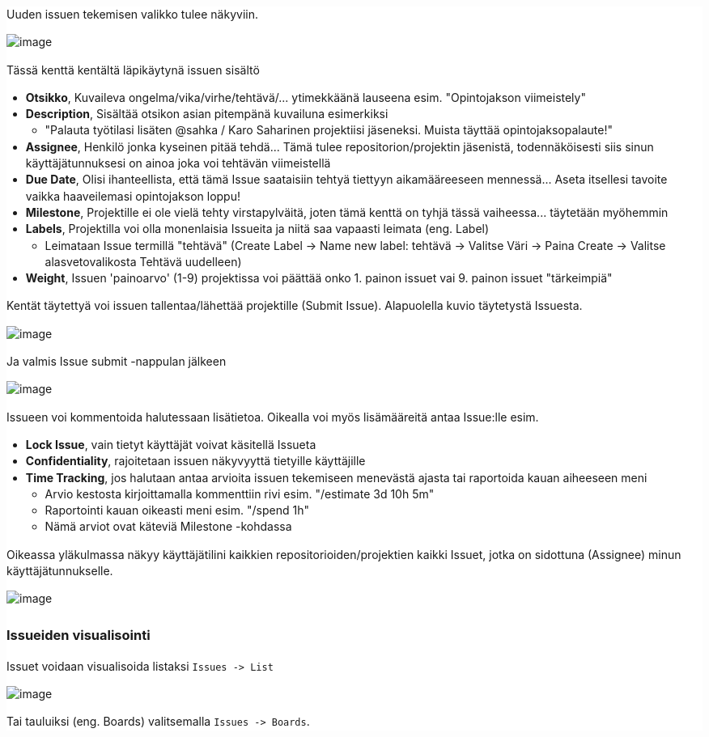 Uuden issuen tekemisen valikko tulee näkyviin. 

![image](src/vko/vko01/issues2.png)

Tässä kenttä kentältä läpikäytynä issuen sisältö

- **Otsikko**, Kuvaileva ongelma/vika/virhe/tehtävä/... ytimekkäänä lauseena esim. "Opintojakson viimeistely"
- **Description**, Sisältää otsikon asian pitempänä kuvailuna esimerkiksi
   - "Palauta työtilasi lisäten @sahka / Karo Saharinen projektiisi jäseneksi. Muista täyttää opintojaksopalaute!"
- **Assignee**, Henkilö jonka kyseinen pitää tehdä... Tämä tulee repositorion/projektin jäsenistä, todennäköisesti siis sinun käyttäjätunnuksesi on ainoa joka voi tehtävän viimeistellä
- **Due Date**, Olisi ihanteellista, että tämä Issue saataisiin tehtyä tiettyyn aikamääreeseen mennessä... Aseta itsellesi tavoite vaikka haaveilemasi opintojakson loppu!
- **Milestone**, Projektille ei ole vielä tehty virstapylväitä, joten tämä kenttä on tyhjä tässä vaiheessa... täytetään myöhemmin
- **Labels**, Projektilla voi olla monenlaisia Issueita ja niitä saa vapaasti leimata (eng. Label)
   - Leimataan Issue termillä "tehtävä" (Create Label -> Name new label: tehtävä -> Valitse Väri -> Paina Create -> Valitse alasvetovalikosta Tehtävä uudelleen)
- **Weight**, Issuen 'painoarvo' (1-9) projektissa voi päättää onko 1. painon issuet vai 9. painon issuet "tärkeimpiä"

Kentät täytettyä voi issuen tallentaa/lähettää projektille (Submit Issue). Alapuolella kuvio täytetystä Issuesta.

![image](src/vko/vko01/issues3.png)

Ja valmis Issue submit -nappulan jälkeen

![image](src/vko/vko01/issues4.png)

Issueen voi kommentoida halutessaan lisätietoa. Oikealla voi myös lisämääreitä antaa Issue:lle esim. 
- **Lock Issue**, vain tietyt käyttäjät voivat käsitellä Issueta
- **Confidentiality**, rajoitetaan issuen näkyvyyttä tietyille käyttäjille
- **Time Tracking**, jos halutaan antaa arvioita issuen tekemiseen menevästä ajasta tai raportoida kauan aiheeseen meni
   - Arvio kestosta kirjoittamalla kommenttiin rivi esim. "/estimate 3d 10h 5m"
   - Raportointi kauan oikeasti meni esim. "/spend 1h"
   - Nämä arviot ovat käteviä Milestone -kohdassa

Oikeassa yläkulmassa näkyy käyttäjätilini kaikkien repositorioiden/projektien kaikki Issuet, jotka on sidottuna (Assignee) minun käyttäjätunnukselle.

![image](src/vko/vko01/issues5.png)

### Issueiden visualisointi

Issuet voidaan visualisoida listaksi `Issues -> List`

![image](src/vko/vko01/issues6.png)

Tai tauluiksi (eng. Boards) valitsemalla `Issues -> Boards`.
